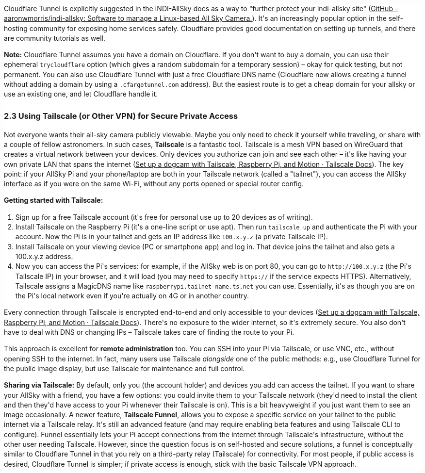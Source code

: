 Cloudflare Tunnel is explicitly suggested in the INDI-AllSky docs as a way to "further protect your indi-allsky site" ([GitHub - aaronwmorris/indi-allsky: Software to manage a Linux-based All Sky Camera.](https://github.com/aaronwmorris/indi-allsky#:~:text=https%3A%2F%2Fgithub.com%2Faaronwmorris%2Findi)). It's an increasingly popular option in the self-hosting community for exposing home services safely. Cloudflare provides good documentation on setting up tunnels, and there are community tutorials as well.

**Note:** Cloudflare Tunnel assumes you have a domain on Cloudflare. If you don't want to buy a domain, you can use their ephemeral `trycloudflare` option (which gives a random subdomain for a temporary session) – okay for quick testing, but not permanent. You can also use Cloudflare Tunnel with just a free Cloudflare DNS name (Cloudflare now allows creating a tunnel without adding a domain by using a `.cfargotunnel.com` address). But the easiest route is to get a cheap domain for your allsky or use an existing one, and let Cloudflare handle it.

### 2.3 Using Tailscale (or Other VPN) for Secure Private Access  
Not everyone wants their all-sky camera publicly viewable. Maybe you only need to check it yourself while traveling, or share with a couple of fellow astronomers. In such cases, **Tailscale** is a fantastic tool. Tailscale is a mesh VPN based on WireGuard that creates a virtual network between your devices. Only devices you authorize can join and see each other – it's like having your own private LAN that spans the internet ([Set up a dogcam with Tailscale, Raspberry Pi, and Motion · Tailscale Docs](https://tailscale.com/kb/1076/dogcam#:~:text=anywhere)). The key point: if your AllSky Pi and your phone/laptop are both in your Tailscale network (called a "tailnet"), you can access the AllSky interface as if you were on the same Wi-Fi, without any ports opened or special router config.

**Getting started with Tailscale:**  
1. Sign up for a free Tailscale account (it's free for personal use up to 20 devices as of writing).  
2. Install Tailscale on the Raspberry Pi (it's a one-line script or use apt). Then run `tailscale up` and authenticate the Pi with your account. Now the Pi is in your tailnet and gets an IP address like `100.x.y.z` (a private Tailscale IP).  
3. Install Tailscale on your viewing device (PC or smartphone app) and log in. That device joins the tailnet and also gets a 100.x.y.z address.  
4. Now you can access the Pi's services: for example, if the AllSky web is on port 80, you can go to `http://100.x.y.z` (the Pi's Tailscale IP) in your browser, and it will load (you may need to specify `https://` if the service expects HTTPS). Alternatively, Tailscale assigns a MagicDNS name like `raspberrypi.tailnet-name.ts.net` you can use. Essentially, it's as though you are on the Pi's local network even if you're actually on 4G or in another country.

Every connection through Tailscale is encrypted end-to-end and only accessible to your devices ([Set up a dogcam with Tailscale, Raspberry Pi, and Motion · Tailscale Docs](https://tailscale.com/kb/1076/dogcam#:~:text=Unlike%20an%20off,entirely%20private%20to%20your%20network)). There's no exposure to the wider internet, so it's extremely secure. You also don't have to deal with DNS or changing IPs – Tailscale takes care of finding the route to your Pi.

This approach is excellent for **remote administration** too. You can SSH into your Pi via Tailscale, or use VNC, etc., without opening SSH to the internet. In fact, many users use Tailscale *alongside* one of the public methods: e.g., use Cloudflare Tunnel for the public image display, but use Tailscale for maintenance and full control. 

**Sharing via Tailscale:** By default, only you (the account holder) and devices you add can access the tailnet. If you want to share your AllSky with a friend, you have a few options: you could invite them to your Tailscale network (they'd need to install the client and then they'd have access to your Pi whenever their Tailscale is on). This is a bit heavyweight if you just want them to see an image occasionally. A newer feature, **Tailscale Funnel**, allows you to expose a specific service on your tailnet to the public internet via a Tailscale relay. It's still an advanced feature (and may require enabling beta features and using Tailscale CLI to configure). Funnel essentially lets your Pi accept connections from the internet through Tailscale's infrastructure, without the other user needing Tailscale. However, since the question focus is on self-hosted and secure solutions, a funnel is conceptually similar to Cloudflare Tunnel in that you rely on a third-party relay (Tailscale) for connectivity. For most people, if public access is desired, Cloudflare Tunnel is simpler; if private access is enough, stick with the basic Tailscale VPN approach.
